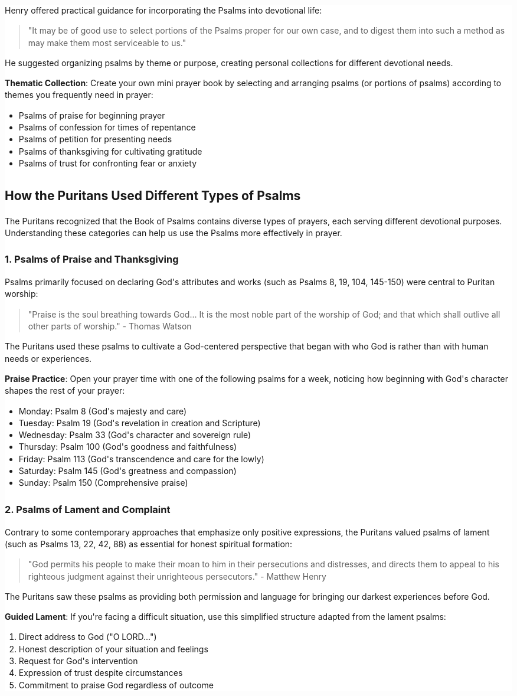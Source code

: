 Henry offered practical guidance for incorporating the Psalms into devotional life:

> "It may be of good use to select portions of the Psalms proper for our own case, and to digest them into such a method as may make them most serviceable to us."

He suggested organizing psalms by theme or purpose, creating personal collections for different devotional needs.

**Thematic Collection**: Create your own mini prayer book by selecting and arranging psalms (or portions of psalms) according to themes you frequently need in prayer:
- Psalms of praise for beginning prayer
- Psalms of confession for times of repentance
- Psalms of petition for presenting needs
- Psalms of thanksgiving for cultivating gratitude
- Psalms of trust for confronting fear or anxiety

## How the Puritans Used Different Types of Psalms

The Puritans recognized that the Book of Psalms contains diverse types of prayers, each serving different devotional purposes. Understanding these categories can help us use the Psalms more effectively in prayer.

### 1. Psalms of Praise and Thanksgiving

Psalms primarily focused on declaring God's attributes and works (such as Psalms 8, 19, 104, 145-150) were central to Puritan worship:

> "Praise is the soul breathing towards God... It is the most noble part of the worship of God; and that which shall outlive all other parts of worship." - Thomas Watson

The Puritans used these psalms to cultivate a God-centered perspective that began with who God is rather than with human needs or experiences.

**Praise Practice**: Open your prayer time with one of the following psalms for a week, noticing how beginning with God's character shapes the rest of your prayer:
- Monday: Psalm 8 (God's majesty and care)
- Tuesday: Psalm 19 (God's revelation in creation and Scripture)
- Wednesday: Psalm 33 (God's character and sovereign rule)
- Thursday: Psalm 100 (God's goodness and faithfulness)
- Friday: Psalm 113 (God's transcendence and care for the lowly)
- Saturday: Psalm 145 (God's greatness and compassion)
- Sunday: Psalm 150 (Comprehensive praise)

### 2. Psalms of Lament and Complaint

Contrary to some contemporary approaches that emphasize only positive expressions, the Puritans valued psalms of lament (such as Psalms 13, 22, 42, 88) as essential for honest spiritual formation:

> "God permits his people to make their moan to him in their persecutions and distresses, and directs them to appeal to his righteous judgment against their unrighteous persecutors." - Matthew Henry

The Puritans saw these psalms as providing both permission and language for bringing our darkest experiences before God.

**Guided Lament**: If you're facing a difficult situation, use this simplified structure adapted from the lament psalms:
1. Direct address to God ("O LORD...")
2. Honest description of your situation and feelings
3. Request for God's intervention
4. Expression of trust despite circumstances
5. Commitment to praise God regardless of outcome

